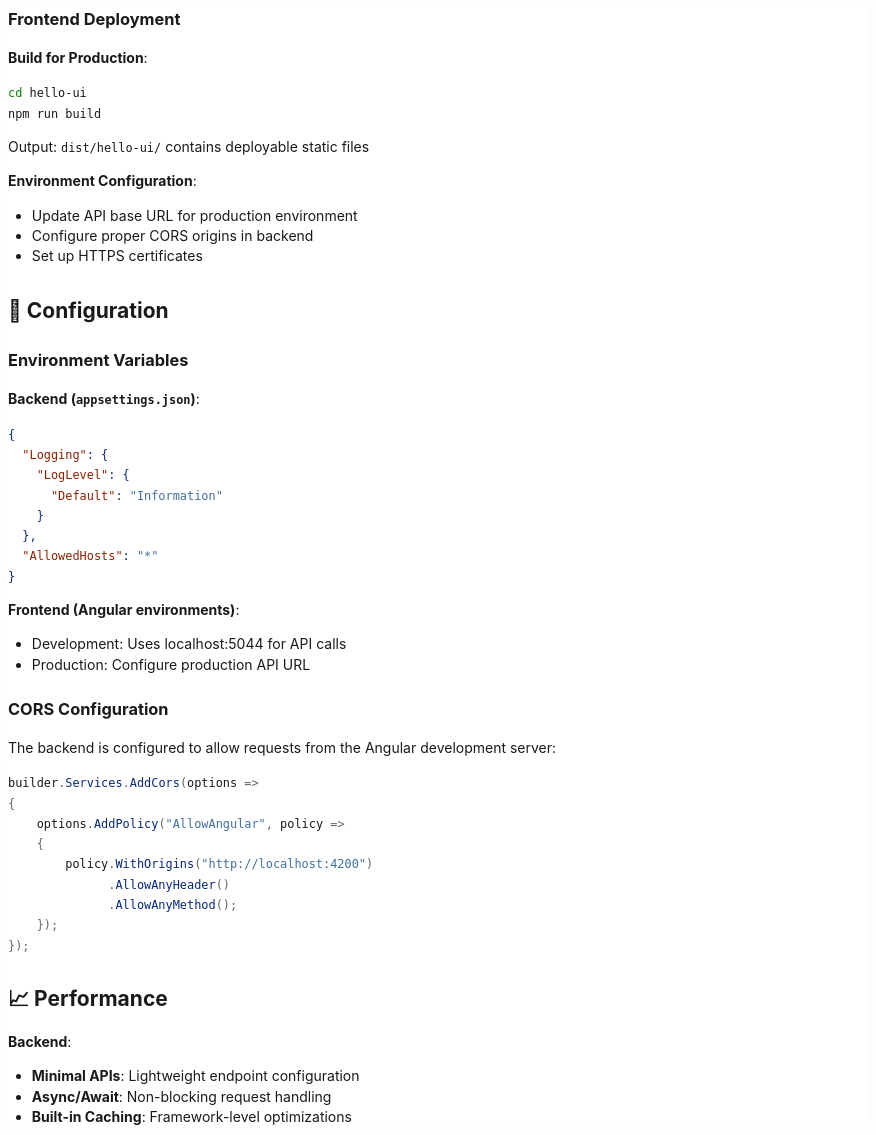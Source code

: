 ### Frontend Deployment

**Build for Production**:
```bash
cd hello-ui
npm run build
```
Output: `dist/hello-ui/` contains deployable static files

**Environment Configuration**:
- Update API base URL for production environment
- Configure proper CORS origins in backend
- Set up HTTPS certificates

## 🔧 Configuration

### Environment Variables

**Backend (`appsettings.json`)**:
```json
{
  "Logging": {
    "LogLevel": {
      "Default": "Information"
    }
  },
  "AllowedHosts": "*"
}
```

**Frontend (Angular environments)**:
- Development: Uses localhost:5044 for API calls
- Production: Configure production API URL

### CORS Configuration

The backend is configured to allow requests from the Angular development server:
```csharp
builder.Services.AddCors(options =>
{
    options.AddPolicy("AllowAngular", policy =>
    {
        policy.WithOrigins("http://localhost:4200")
              .AllowAnyHeader()
              .AllowAnyMethod();
    });
});
```

## 📈 Performance

**Backend**:
- **Minimal APIs**: Lightweight endpoint configuration
- **Async/Await**: Non-blocking request handling
- **Built-in Caching**: Framework-level optimizations
